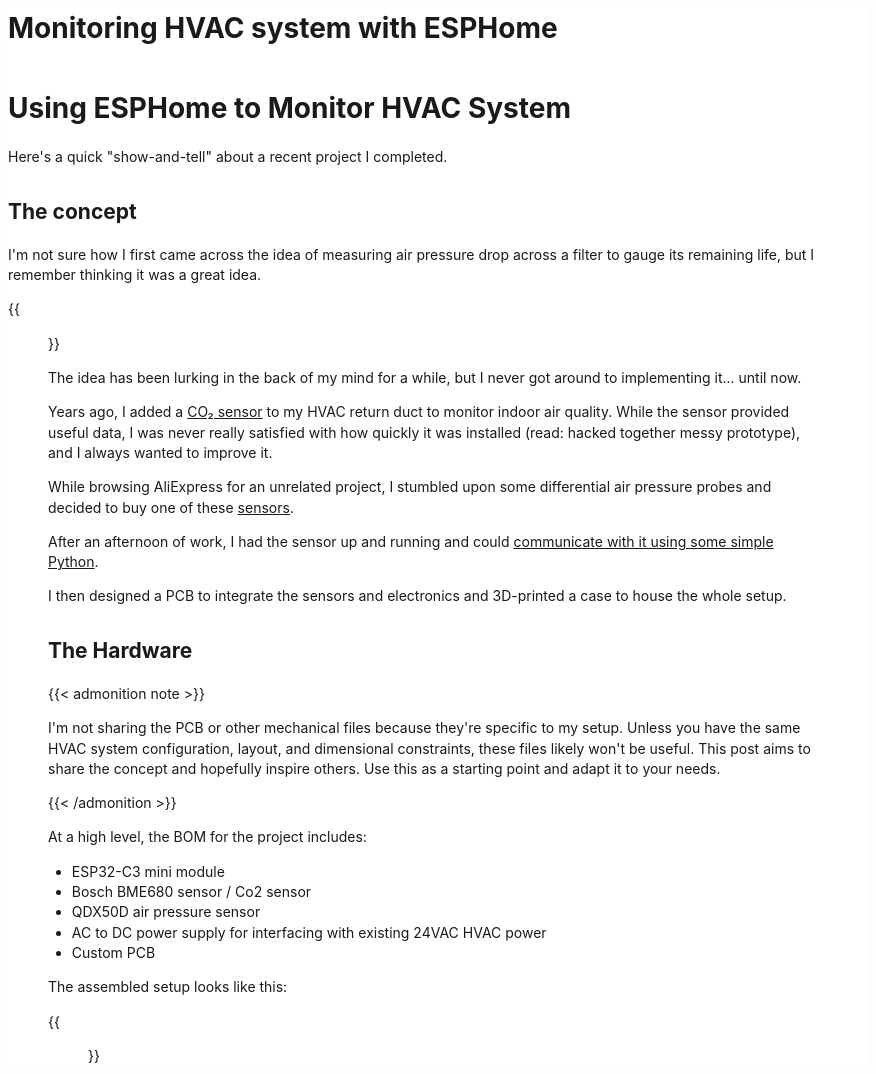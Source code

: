 # Monitoring HVAC system with ESPHome

# Using ESPHome to Monitor HVAC System

Here's a quick "show-and-tell" about a recent project I completed.

## The concept

I'm not sure how I first came across the idea of measuring air pressure drop across a filter to gauge its remaining life, but I remember thinking it was a great idea.

{{<figure name="concept">}}

The idea has been lurking in the back of my mind for a while, but I never got around to implementing it... until now.

Years ago, I added a [CO₂ sensor](https://www.winsen-sensor.com/sensors/co2-sensor/mh-z16.html) to my HVAC return duct to monitor indoor air quality.
While the sensor provided useful data, I was never really satisfied with how quickly it was installed (read: hacked together messy prototype), and I always wanted to improve it.

While browsing AliExpress for an unrelated project, I stumbled upon some differential air pressure probes and decided to buy one of these [sensors](https://www.aliexpress.us/item/3256807382388280.html).

After an afternoon of work, I had the sensor up and running and could [communicate with it using some simple Python](https://github.com/kquinsland/qdx50d-air-pressure-sensor-poc).

I then designed a PCB to integrate the sensors and electronics and 3D-printed a case to house the whole setup.

## The Hardware

{{< admonition note >}}

I'm not sharing the PCB or other mechanical files because they're specific to my setup.
Unless you have the same HVAC system configuration, layout, and dimensional constraints, these files likely won't be useful.
This post aims to share the concept and hopefully inspire others.
Use this as a starting point and adapt it to your needs.

{{< /admonition >}}

At a high level, the BOM for the project includes:

- ESP32-C3 mini module
- Bosch BME680 sensor / Co2 sensor
- QDX50D air pressure sensor
- AC to DC power supply for interfacing with existing 24VAC HVAC power
- Custom PCB

The assembled setup looks like this:

{{<figure name="feature-sense01">}}
